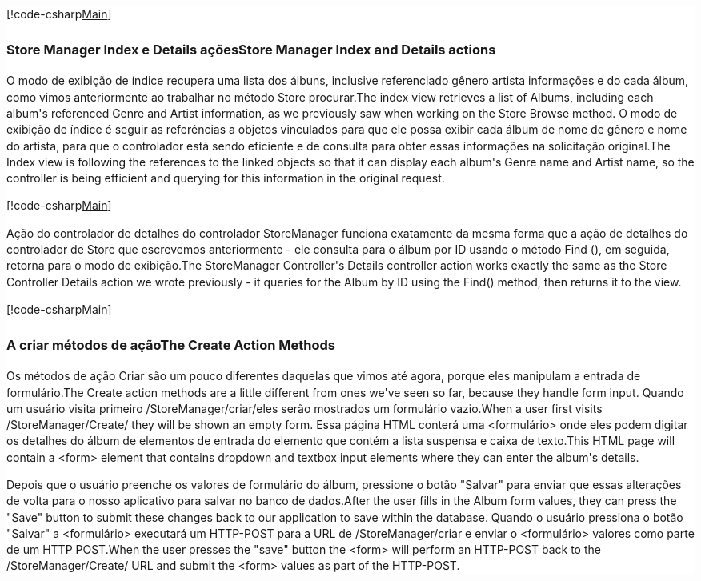 [!code-csharp[Main](mvc-music-store-part-5/samples/sample3.cs)]

### <a name="store-manager-index-and-details-actions"></a><span data-ttu-id="a96c4-145">Store Manager Index e Details ações</span><span class="sxs-lookup"><span data-stu-id="a96c4-145">Store Manager Index and Details actions</span></span>

<span data-ttu-id="a96c4-146">O modo de exibição de índice recupera uma lista dos álbuns, inclusive referenciado gênero artista informações e do cada álbum, como vimos anteriormente ao trabalhar no método Store procurar.</span><span class="sxs-lookup"><span data-stu-id="a96c4-146">The index view retrieves a list of Albums, including each album's referenced Genre and Artist information, as we previously saw when working on the Store Browse method.</span></span> <span data-ttu-id="a96c4-147">O modo de exibição de índice é seguir as referências a objetos vinculados para que ele possa exibir cada álbum de nome de gênero e nome do artista, para que o controlador está sendo eficiente e de consulta para obter essas informações na solicitação original.</span><span class="sxs-lookup"><span data-stu-id="a96c4-147">The Index view is following the references to the linked objects so that it can display each album's Genre name and Artist name, so the controller is being efficient and querying for this information in the original request.</span></span>

[!code-csharp[Main](mvc-music-store-part-5/samples/sample4.cs)]

<span data-ttu-id="a96c4-148">Ação do controlador de detalhes do controlador StoreManager funciona exatamente da mesma forma que a ação de detalhes do controlador de Store que escrevemos anteriormente - ele consulta para o álbum por ID usando o método Find (), em seguida, retorna para o modo de exibição.</span><span class="sxs-lookup"><span data-stu-id="a96c4-148">The StoreManager Controller's Details controller action works exactly the same as the Store Controller Details action we wrote previously - it queries for the Album by ID using the Find() method, then returns it to the view.</span></span>

[!code-csharp[Main](mvc-music-store-part-5/samples/sample5.cs)]

### <a name="the-create-action-methods"></a><span data-ttu-id="a96c4-149">A criar métodos de ação</span><span class="sxs-lookup"><span data-stu-id="a96c4-149">The Create Action Methods</span></span>

<span data-ttu-id="a96c4-150">Os métodos de ação Criar são um pouco diferentes daquelas que vimos até agora, porque eles manipulam a entrada de formulário.</span><span class="sxs-lookup"><span data-stu-id="a96c4-150">The Create action methods are a little different from ones we've seen so far, because they handle form input.</span></span> <span data-ttu-id="a96c4-151">Quando um usuário visita primeiro /StoreManager/criar/eles serão mostrados um formulário vazio.</span><span class="sxs-lookup"><span data-stu-id="a96c4-151">When a user first visits /StoreManager/Create/ they will be shown an empty form.</span></span> <span data-ttu-id="a96c4-152">Essa página HTML conterá uma &lt;formulário&gt; onde eles podem digitar os detalhes do álbum de elementos de entrada do elemento que contém a lista suspensa e caixa de texto.</span><span class="sxs-lookup"><span data-stu-id="a96c4-152">This HTML page will contain a &lt;form&gt; element that contains dropdown and textbox input elements where they can enter the album's details.</span></span>

<span data-ttu-id="a96c4-153">Depois que o usuário preenche os valores de formulário do álbum, pressione o botão "Salvar" para enviar que essas alterações de volta para o nosso aplicativo para salvar no banco de dados.</span><span class="sxs-lookup"><span data-stu-id="a96c4-153">After the user fills in the Album form values, they can press the "Save" button to submit these changes back to our application to save within the database.</span></span> <span data-ttu-id="a96c4-154">Quando o usuário pressiona o botão "Salvar" a &lt;formulário&gt; executará um HTTP-POST para a URL de /StoreManager/criar e enviar o &lt;formulário&gt; valores como parte de um HTTP POST.</span><span class="sxs-lookup"><span data-stu-id="a96c4-154">When the user presses the "save" button the &lt;form&gt; will perform an HTTP-POST back to the /StoreManager/Create/ URL and submit the &lt;form&gt; values as part of the HTTP-POST.</span></span>
